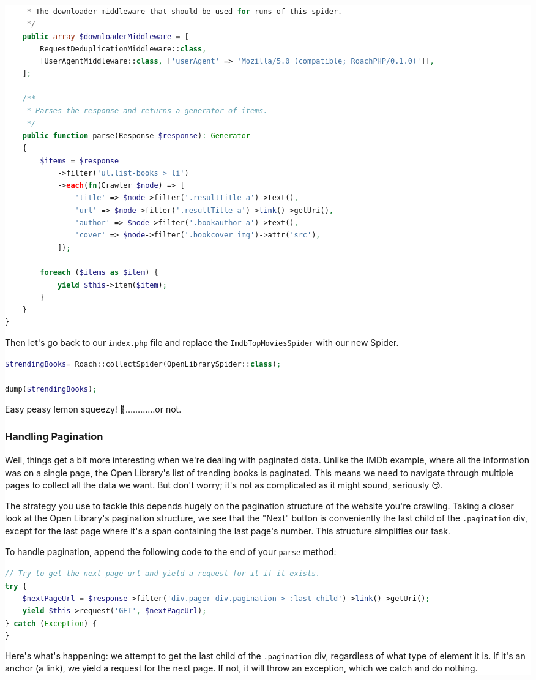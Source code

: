 ```php
     * The downloader middleware that should be used for runs of this spider.
     */
    public array $downloaderMiddleware = [
        RequestDeduplicationMiddleware::class,
        [UserAgentMiddleware::class, ['userAgent' => 'Mozilla/5.0 (compatible; RoachPHP/0.1.0)']],
    ];
    
    /**
     * Parses the response and returns a generator of items.
     */
    public function parse(Response $response): Generator
    {
        $items = $response
            ->filter('ul.list-books > li')
            ->each(fn(Crawler $node) => [
                'title' => $node->filter('.resultTitle a')->text(),
                'url' => $node->filter('.resultTitle a')->link()->getUri(),
                'author' => $node->filter('.bookauthor a')->text(),
                'cover' => $node->filter('.bookcover img')->attr('src'),
            ]);

        foreach ($items as $item) {
            yield $this->item($item);
        }
    }
}
```

Then let's go back to our `index.php` file and replace the `ImdbTopMoviesSpider` with our new Spider.
```php
$trendingBooks= Roach::collectSpider(OpenLibrarySpider::class);

dump($trendingBooks);
```
Easy peasy lemon squeezy! 🍋…………or not.
   
### Handling Pagination

Well, things get a bit more interesting when we're dealing with paginated data. Unlike the IMDb example, where all the information was on a single page, the Open Library's list of trending books is paginated. This means we need to navigate through multiple pages to collect all the data we want. But don't worry; it's not as complicated as it might sound, seriously 😏.

The strategy you use to tackle this depends hugely on the pagination structure of the website you're crawling. Taking a closer look at the Open Library's pagination structure, we see that the "Next" button is conveniently the last child of the `.pagination` div, except for the last page where it's a span containing the last page's number. This structure simplifies our task.

To handle pagination, append the following code to the end of your `parse` method:
```php
// Try to get the next page url and yield a request for it if it exists.
try {
    $nextPageUrl = $response->filter('div.pager div.pagination > :last-child')->link()->getUri();
    yield $this->request('GET', $nextPageUrl);
} catch (Exception) {
}
```
Here's what's happening: we attempt to get the last child of the `.pagination` div, regardless of what type of element it is. If it's an anchor (a link), we yield a request for the next page. If not, it will throw an exception, which we catch and do nothing.
